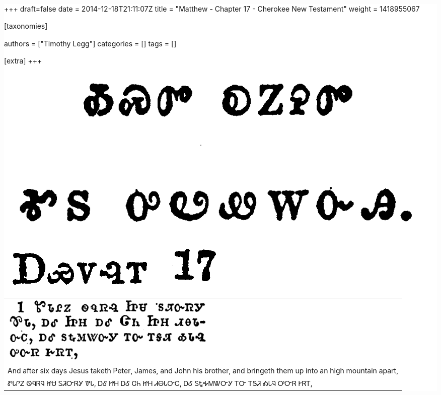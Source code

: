 +++
draft=false
date = 2014-12-18T21:11:07Z
title = "Matthew - Chapter 17 - Cherokee New Testament"
weight = 1418955067

[taxonomies]

authors = ["Timothy Legg"]
categories = []
tags = []

[extra]
+++
![](010000.png)
![](011700.png)

<table>
<tbody>
<tr class="odd">
<td><a href="011701.png"><img src="011701.png" width="400" /></a></td>
</tr>
<tr class="even">
<td>And after six days Jesus taketh Peter, James, and John his brother, and bringeth them up into an high mountain apart,</td>
</tr>
<tr class="odd">
<td>ᏑᏓᎵᏃ ᏫᏄᏒᎸ ᏥᏌ ᏚᏘᏅᏒᎩ ᏈᏓ, ᎠᎴ ᏥᎻ ᎠᎴ ᏣᏂ ᏥᎻ ᏗᎾᏓᏅᏟ, ᎠᎴ ᏚᎿᎭᎷᏔᏅᎩ ᎢᏅ ᎢᎦᏘ ᎣᏓᎸ ᎤᏅᏒ ᎨᏒᎢ,</td>
</tr>